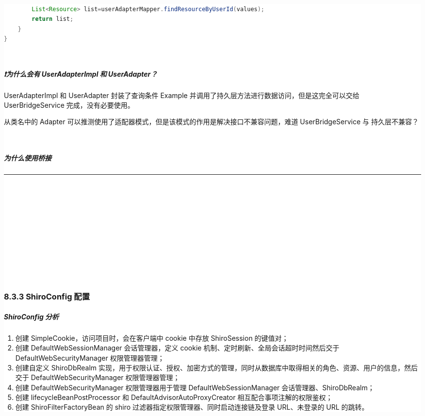 ```java
		List<Resource> list=userAdapterMapper.findResourceByUserId(values);
		return list;
	}
}

```

<br>

##### ❗为什么会有 UserAdapterImpl 和 UserAdapter？

UserAdapterImpl 和 UserAdapter 封装了查询条件 Example 并调用了持久层方法进行数据访问，但是这完全可以交给 UserBridgeService 完成，没有必要使用。

从类名中的 Adapter 可以推测使用了适配器模式，但是该模式的作用是解决接口不兼容问题，难道 UserBridgeService 与 持久层不兼容？

<br>

##### 为什么使用桥接



---

<div STYLE="page-break-after: always;"><br>
    <br>
    <br>
    <br>
    <br>
    <br>
    <br>
    <br>
    <br>
    <br></div>

### 8.3.3	ShiroConfig 配置

##### ShiroConfig 分析

1. 创建 SimpleCookie，访问项目时，会在客户端中 cookie 中存放 ShiroSession 的键值对；
2. 创建 DefaultWebSessionManager 会话管理器，定义 cookie 机制、定时刷新、全局会话超时时间然后交于 DefaultWebSecurityManager 权限管理器管理；
3. 创建自定义 ShiroDbRealm 实现，用于权限认证、授权、加密方式的管理，同时从数据库中取得相关的角色、资源、用户的信息，然后交于 DefaultWebSecurityManager 权限管理器管理；
4. 创建 DefaultWebSecurityManager 权限管理器用于管理 DefaultWebSessionManager 会话管理器、ShiroDbRealm；
5. 创建 lifecycleBeanPostProcessor 和 DefaultAdvisorAutoProxyCreator 相互配合事项注解的权限鉴权；
6. 创建 ShiroFilterFactoryBean 的 shiro 过滤器指定权限管理器、同时启动连接链及登录 URL、未登录的 URL 的跳转。
